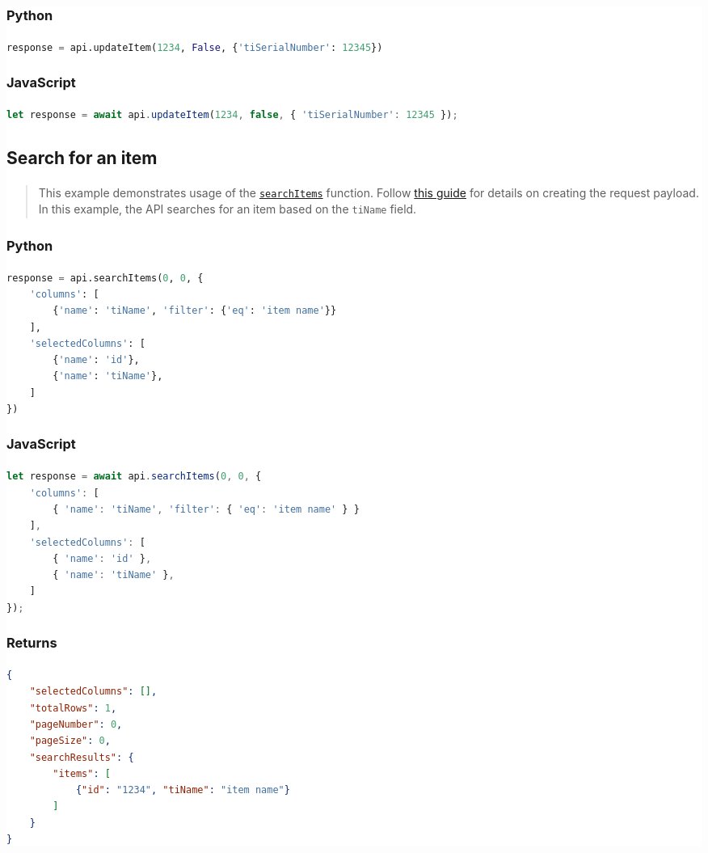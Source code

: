 ### Python
```py
response = api.updateItem(1234, False, {'tiSerialNumber': 12345})
```

### JavaScript
```js
let response = await api.updateItem(1234, false, { 'tiSerialNumber': 12345 });
```

## Search for an item
> This example demonstrates usage of the [`searchItems`](#searchitemspagenumber-pagesize-payload) function. Follow [this guide](https://www.sunbirddcim.com/help/dcTrack/v900/API/en/Default.htm#APIGuide/v2_Advanced_Search_API.htm) for details on creating the request payload. In this example, the API searches for an item based on the `tiName` field.

### Python
```py
response = api.searchItems(0, 0, {
    'columns': [
        {'name': 'tiName', 'filter': {'eq': 'item name'}}
    ],
    'selectedColumns': [
        {'name': 'id'},
        {'name': 'tiName'},
    ]
})
```

### JavaScript
```js
let response = await api.searchItems(0, 0, {
    'columns': [
        { 'name': 'tiName', 'filter': { 'eq': 'item name' } }
    ],
    'selectedColumns': [
        { 'name': 'id' },
        { 'name': 'tiName' },
    ]
});
```

### Returns
```json
{
    "selectedColumns": [],
    "totalRows": 1,
    "pageNumber": 0,
    "pageSize": 0,
    "searchResults": {
        "items": [
            {"id": "1234", "tiName": "item name"}
        ]
    }
}
```
